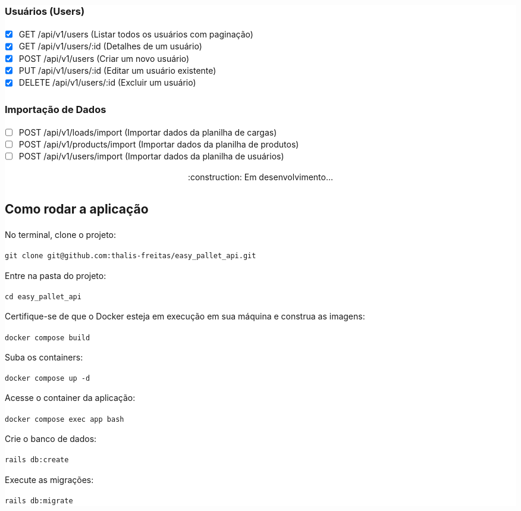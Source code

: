 ### Usuários (Users)

- [x] GET /api/v1/users (Listar todos os usuários com paginação)
- [x] GET /api/v1/users/:id (Detalhes de um usuário)
- [x] POST /api/v1/users (Criar um novo usuário)
- [x] PUT /api/v1/users/:id (Editar um usuário existente)
- [x] DELETE /api/v1/users/:id (Excluir um usuário)

### Importação de Dados

- [ ] POST /api/v1/loads/import (Importar dados da planilha de cargas)
- [ ] POST /api/v1/products/import (Importar dados da planilha de produtos)
- [ ] POST /api/v1/users/import (Importar dados da planilha de usuários)

<div align="center">
:construction: Em desenvolvimento...
</div>

## Como rodar a aplicação

No terminal, clone o projeto:

```
git clone git@github.com:thalis-freitas/easy_pallet_api.git
```

Entre na pasta do projeto:

```
cd easy_pallet_api
```

Certifique-se de que o Docker esteja em execução em sua máquina e construa as imagens:

```
docker compose build
```

Suba os containers:

```
docker compose up -d
```

Acesse o container da aplicação:

```
docker compose exec app bash
```

Crie o banco de dados:

```
rails db:create
```

Execute as migrações:

```
rails db:migrate
```
